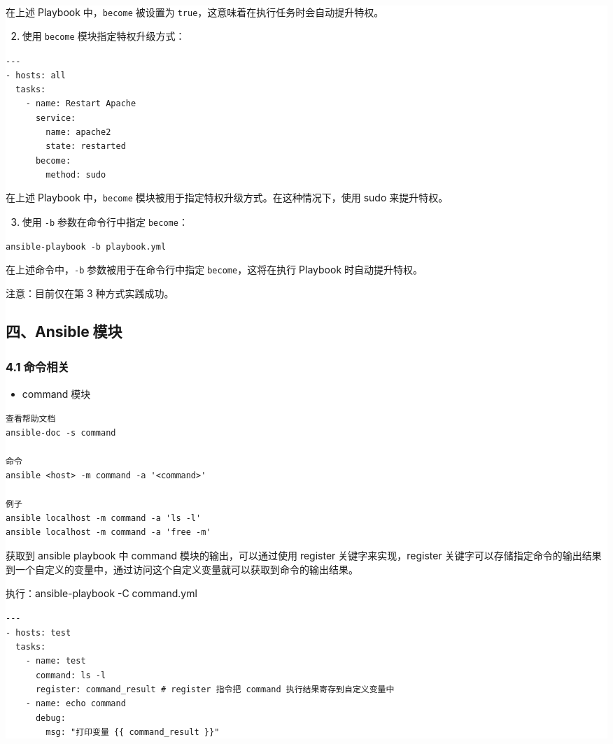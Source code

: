 在上述 Playbook 中，`become` 被设置为 `true`，这意味着在执行任务时会自动提升特权。

2. 使用 `become` 模块指定特权升级方式：

```
---
- hosts: all
  tasks:
    - name: Restart Apache
      service:
        name: apache2
        state: restarted
      become:
        method: sudo
```

在上述 Playbook 中，`become` 模块被用于指定特权升级方式。在这种情况下，使用 sudo 来提升特权。

3. 使用 `-b` 参数在命令行中指定 `become`：

```
ansible-playbook -b playbook.yml
```

在上述命令中，`-b` 参数被用于在命令行中指定 `become`，这将在执行 Playbook 时自动提升特权。

注意：目前仅在第 3 种方式实践成功。



## 四、Ansible 模块

### 4.1 命令相关

- command 模块

```
查看帮助文档
ansible-doc -s command

命令
ansible <host> -m command -a '<command>'

例子
ansible localhost -m command -a 'ls -l'
ansible localhost -m command -a 'free -m'
```

获取到 ansible playbook 中 command 模块的输出，可以通过使用 register 关键字来实现，register 关键字可以存储指定命令的输出结果到一个自定义的变量中，通过访问这个自定义变量就可以获取到命令的输出结果。

执行：ansible-playbook -C command.yml

```
---
- hosts: test
  tasks:
    - name: test
      command: ls -l
      register: command_result # register 指令把 command 执行结果寄存到自定义变量中
    - name: echo command
      debug:
        msg: "打印变量 {{ command_result }}"
```
